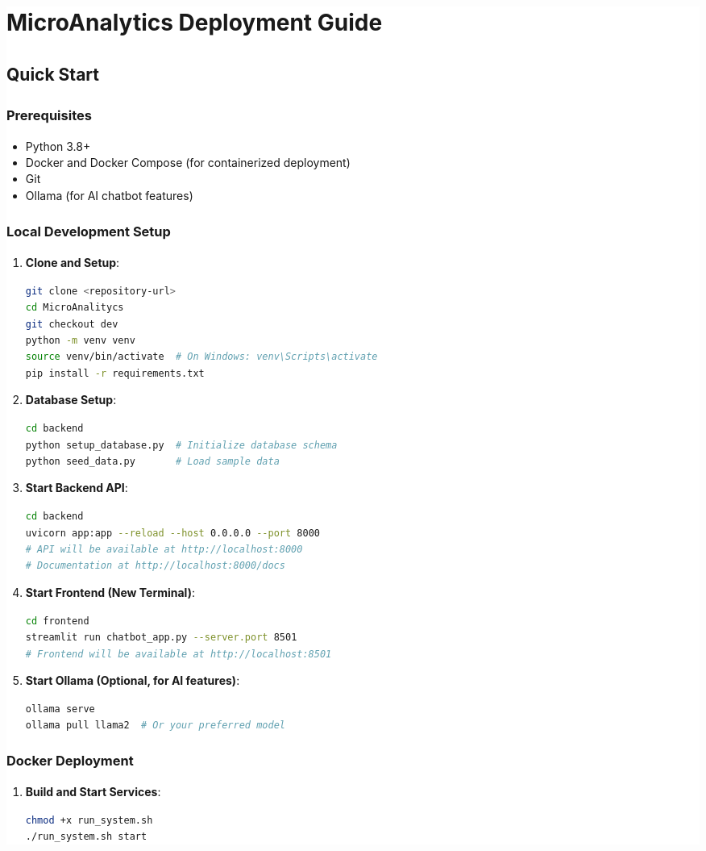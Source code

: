 # MicroAnalytics Deployment Guide

## Quick Start

### Prerequisites
- Python 3.8+
- Docker and Docker Compose (for containerized deployment)
- Git
- Ollama (for AI chatbot features)

### Local Development Setup

1. **Clone and Setup**:
   ```bash
   git clone <repository-url>
   cd MicroAnalitycs
   git checkout dev
   python -m venv venv
   source venv/bin/activate  # On Windows: venv\Scripts\activate
   pip install -r requirements.txt
   ```

2. **Database Setup**:
   ```bash
   cd backend
   python setup_database.py  # Initialize database schema
   python seed_data.py       # Load sample data
   ```

3. **Start Backend API**:
   ```bash
   cd backend
   uvicorn app:app --reload --host 0.0.0.0 --port 8000
   # API will be available at http://localhost:8000
   # Documentation at http://localhost:8000/docs
   ```

4. **Start Frontend (New Terminal)**:
   ```bash
   cd frontend
   streamlit run chatbot_app.py --server.port 8501
   # Frontend will be available at http://localhost:8501
   ```

5. **Start Ollama (Optional, for AI features)**:
   ```bash
   ollama serve
   ollama pull llama2  # Or your preferred model
   ```

### Docker Deployment

1. **Build and Start Services**:
   ```bash
   chmod +x run_system.sh
   ./run_system.sh start
   ```
